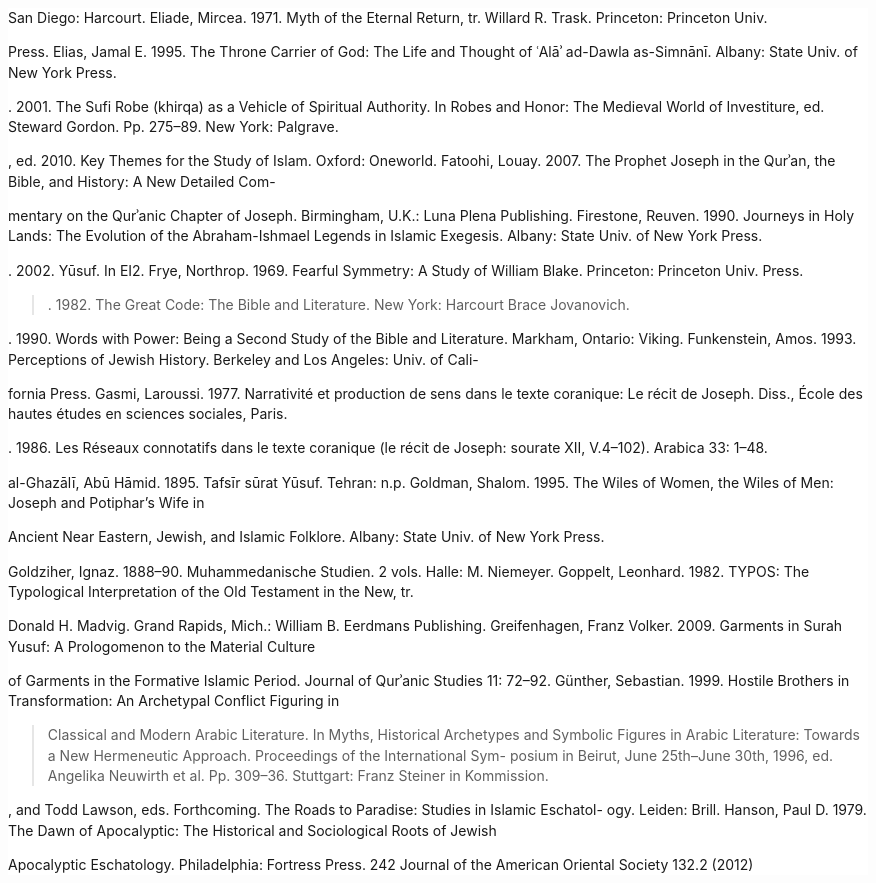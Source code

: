 San Diego: Harcourt.
Eliade, Mircea. 1971. Myth of the Eternal Return, tr. Willard R. Trask. Princeton: Princeton Univ.

Press.
Elias, Jamal E. 1995. The Throne Carrier of God: The Life and Thought of ʿAlāʾ ad-Dawla as-Simnānī.
Albany: State Univ. of New York Press.

. 2001. The Sufi Robe (khirqa) as a Vehicle of Spiritual Authority. In Robes and Honor: The
Medieval World of Investiture, ed. Steward Gordon. Pp. 275–89. New York: Palgrave.

, ed. 2010. Key Themes for the Study of Islam. Oxford: Oneworld.
Fatoohi, Louay. 2007. The Prophet Joseph in the Qurʾan, the Bible, and History: A New Detailed Com-

mentary on the Qurʾanic Chapter of Joseph. Birmingham, U.K.: Luna Plena Publishing.
Firestone, Reuven. 1990. Journeys in Holy Lands: The Evolution of the Abraham-Ishmael Legends in
Islamic Exegesis. Albany: State Univ. of New York Press.

. 2002. Yūsuf. In EI2.
Frye, Northrop. 1969. Fearful Symmetry: A Study of William Blake. Princeton: Princeton Univ. Press.

> . 1982. The Great Code: The Bible and Literature. New York: Harcourt Brace Jovanovich.

. 1990. Words with Power: Being a Second Study of the Bible and Literature. Markham,
Ontario: Viking.
Funkenstein, Amos. 1993. Perceptions of Jewish History. Berkeley and Los Angeles: Univ. of Cali-

fornia Press.
Gasmi, Laroussi. 1977. Narrativité et production de sens dans le texte coranique: Le récit de Joseph.
Diss., École des hautes études en sciences sociales, Paris.

. 1986. Les Réseaux connotatifs dans le texte coranique (le récit de Joseph: sourate XII,
V.4–102). Arabica 33: 1–48.

al-Ghazālī, Abū Hāmid. 1895. Tafsīr sūrat Yūsuf. Tehran: n.p.
Goldman, Shalom. 1995. The Wiles of Women, the Wiles of Men: Joseph and Potiphar’s Wife in

Ancient Near Eastern, Jewish, and Islamic Folklore. Albany: State Univ. of New York Press.

Goldziher, Ignaz. 1888–90. Muhammedanische Studien. 2 vols. Halle: M. Niemeyer.
Goppelt, Leonhard. 1982. TYPOS: The Typological Interpretation of the Old Testament in the New, tr.

Donald H. Madvig. Grand Rapids, Mich.: William B. Eerdmans Publishing.
Greifenhagen, Franz Volker. 2009. Garments in Surah Yusuf: A Prologomenon to the Material Culture

of Garments in the Formative Islamic Period. Journal of Qurʾanic Studies 11: 72–92.
Günther, Sebastian. 1999. Hostile Brothers in Transformation: An Archetypal Conflict Figuring in

> Classical and Modern Arabic Literature. In Myths, Historical Archetypes and Symbolic Figures in
> Arabic Literature: Towards a New Hermeneutic Approach. Proceedings of the International Sym-
> posium in Beirut, June 25th–June 30th, 1996, ed. Angelika Neuwirth et al. Pp. 309–36. Stuttgart:
Franz Steiner in Kommission.

, and Todd Lawson, eds. Forthcoming. The Roads to Paradise: Studies in Islamic Eschatol-
ogy. Leiden: Brill.
Hanson, Paul D. 1979. The Dawn of Apocalyptic: The Historical and Sociological Roots of Jewish

Apocalyptic Eschatology. Philadelphia: Fortress Press.
242                    Journal of the American Oriental Society 132.2 (2012)
